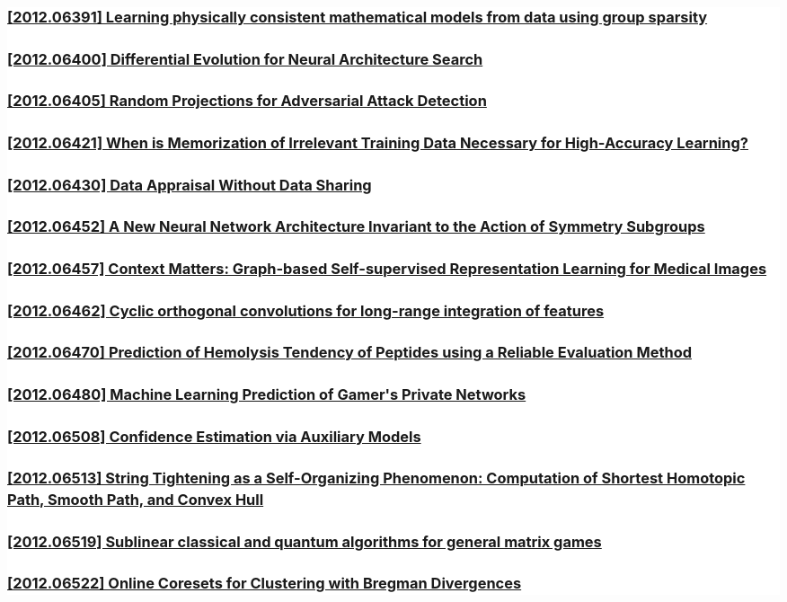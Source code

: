 ### [[2012.06391] Learning physically consistent mathematical models from data using group sparsity](http://arxiv.org/abs/2012.06391)

### [[2012.06400] Differential Evolution for Neural Architecture Search](http://arxiv.org/abs/2012.06400)

### [[2012.06405] Random Projections for Adversarial Attack Detection](http://arxiv.org/abs/2012.06405)

### [[2012.06421] When is Memorization of Irrelevant Training Data Necessary for High-Accuracy Learning?](http://arxiv.org/abs/2012.06421)

### [[2012.06430] Data Appraisal Without Data Sharing](http://arxiv.org/abs/2012.06430)

### [[2012.06452] A New Neural Network Architecture Invariant to the Action of Symmetry Subgroups](http://arxiv.org/abs/2012.06452)

### [[2012.06457] Context Matters: Graph-based Self-supervised Representation Learning for Medical Images](http://arxiv.org/abs/2012.06457)

### [[2012.06462] Cyclic orthogonal convolutions for long-range integration of features](http://arxiv.org/abs/2012.06462)

### [[2012.06470] Prediction of Hemolysis Tendency of Peptides using a Reliable Evaluation Method](http://arxiv.org/abs/2012.06470)

### [[2012.06480] Machine Learning Prediction of Gamer's Private Networks](http://arxiv.org/abs/2012.06480)

### [[2012.06508] Confidence Estimation via Auxiliary Models](http://arxiv.org/abs/2012.06508)

### [[2012.06513] String Tightening as a Self-Organizing Phenomenon: Computation of Shortest Homotopic Path, Smooth Path, and Convex Hull](http://arxiv.org/abs/2012.06513)

### [[2012.06519] Sublinear classical and quantum algorithms for general matrix games](http://arxiv.org/abs/2012.06519)

### [[2012.06522] Online Coresets for Clustering with Bregman Divergences](http://arxiv.org/abs/2012.06522)
